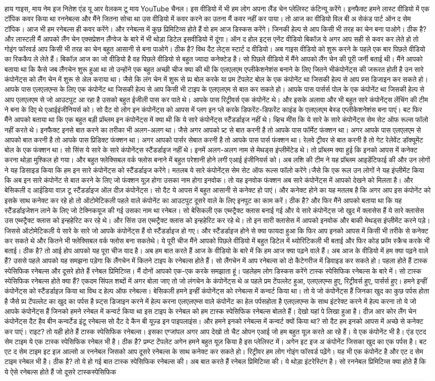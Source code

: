 हाय गाइस, माय नेम इज नितेश एंड यू आर वेलकम टू माय YouTube चैनल। इस वीडियो में भी हम लोग अपना लैंड चेन प्लेलिस्ट कंटिन्यू करेंगे। इनफैक्ट हमने लास्ट वीडियो में एक टॉपिक कवर किया था रननेबल्स और मैंने जितना सोचा था उस वीडियो में कवर करने का उतना मैं कवर नहीं कर पाया। तो आज का वीडियो विल बी अ सेकंड पार्ट ऑन द सेम टॉपिक। आज भी हम रनेबल्स ही कवर करेंगे। और रनेबल्स में कुछ प्रिमिटिव्स होते हैं वो हम आज डिस्कस करेंगे। जिनकी हेल्प से आप किसी भी तरह का चेन बना पाओगे। ठीक है? और लास्टली मैं आपको लैंग चेन एक्सप्रेशन लैंग्वेज के बारे में भी थोड़ा डिटेल इसवीडियो में दूंगा। ऑन द होल इट्स एनेंट वीडियो बिकॉज़ ये अगर आप सही से कवर कर लेते हो तो गोइंग फॉरवर्ड आप किसी भी तरह का चेन बहुत आसानी से बना पाओगे। ठीक है? विथ दैट लेट्स स्टार्ट द वीडियो। अब गाइस वीडियो को शुरू करने के पहले एक बार पिछले वीडियो का रिककैप ले लेते हैं। बिकॉज़ आज का जो वीडियो है वह पिछले वीडियो से बहुत ज्यादा कनेक्टेड है। सो पिछले वीडियो में मैंने आपको लैंग चेन की पूरी जर्नी बताई थी। मैंने आपको बताया था कि कैसे जब लैंगचेन शुरू हुआ था तो उन्होंने एक बहुत अच्छी चीज क्या की थी कि एलएलएम एप्लीकेशनेशंस बनाने के लिए जितने भीकंपोनेंट्स की जरूरत होती है उन सारे कंपोनेंट्स को लैंग चेन में शुरू से अेल कराया था। जैसे कि लंग चेन में शुरू से प्र्प बोल करके या प्रम टेंपलेट बोल के एक कंपोनेंट था जिसकी हेल्प से आप प्र्प्स डिजाइन कर सकते हो। आपके पास एलएलएम्स के लिए एक कंपोनेंट था जिसकी हेल्प से आप किसी भी टाइप के एलएलएम से बात कर सकते हो। आपके पास पार्सर्स पोल के एक कंपोनेंट था जिसकी हेल्प से आप एलएलएम से जो आउटपुट आ रहा है उसको बहुत ईजीली पास कर पाते थे। आपके पास रिट्रीवर्स एक कंपोनेंट थे। और इसके अलावा और भी बहुत सारे कंपोनेंट्स लेंचिंग की टीम ने बना के दिए थे एआईइंजीनियर्स को। सो दैट वो लोग इन कंपोनेंट्स को आपस में प्लग इन प्ले करके डिफरेंट-डिफरेंट काइंड के एलएलएम बेस्ड एप्लीकेशनेशंस बना पाएं। बट फिर मैंने आपको बताया था कि एक बहुत बड़ी प्रॉब्लम इन कंपोनेंट्स में क्या थी कि ये सारे कंपोनेंट्स स्टैंडर्डाइज नहीं थे। व्हिच मींस कि ये सारे के सारे कंपोनेंट्स सेम सेट ऑफ रूल्स फॉलो नहीं करते थे। इनफैक्ट इनसे बात करने का तरीका भी अलग-अलग था। जैसे अगर आपको प्र्ट से बात करनी है तो आपके पास फॉर्मेट फंक्शन था। अगर आपके पास एलएलएम से आपको बात करनी है तो आपके पास प्रिडिक्ट फंक्शन था। अगर आपको पार्सर सेबात करनी है तो आपके पास पार्स फंक्शन था। रेलवे ट्रीवर से बात करनी है तो गेट रेलेवेंट डॉक्यूमेंट बोल के एक फंक्शन था। सो सिंस ये सारे के सारे कंपोनेंट्स स्टैंडर्डाइज नहीं थे। इनमें अलग-अलग नाम से मेथड्स इंप्लीमेंटेड थे। तो प्रॉब्लम क्या हुई कि इनको आपस में कनेक्ट करना थोड़ा मुश्किल हो गया। और बहुत फ्लेक्सिबल वर्क फ्लोस बनाने में बहुत परेशानी होने लगी एआई इंजीनियर्स को। अब लशि की टीम ने यह प्रॉब्लम आइडेंटिफाई की और उन लोगों ने यह डिसाइड किया कि हम इन सारे कंपोनेंट्स को स्टैंडर्डाइज करेंगे। मतलब ये सारे कंपोनेंट्स सेम सेट ऑफ रूल्स फॉलो करेंगे।जैसे कि एक रूल उन लोगों ने यह इंप्लीमेंट किया कि अब इन सारे कंपोनेंट से बात करने के लिए जो फंक्शन यूज़ होगा उसका नाम होगा इनवोक। तो यह इनवोक फंक्शन अब सारे कंपोनेंट्स में आपको देखने को मिलता है। और बेसिकली द आईडिया वाज़ टू स्टैंडर्डाइज ऑल दीज़ कंपोनेंट्स। सो दैट ये आपस में बहुत आसानी से कनेक्ट हो पाएं। और कनेक्ट होने का यह मतलब है कि अगर आप इस कंपोनेंट को इसके साथ कनेक्ट कर रहे हो तो ऑटोमेटिकली पहले वाले कंपोनेंट का आउटपुट दूसरे वाले के लिए इनपुट का काम करें। ठीक है? और फिर मैंने आपको बताया था कि यह स्टैंडर्डाइजेशन लाने के लिए जो टेक्निकयूज की गई उसका नाम था रनेबल। सो बेसिकली एक एब्स्ट्रैक्ट क्लास बनाई गई और ये सारे कंपोनेंट्स जो खुद में क्लासेस हैं ये सारे क्लासेस उस एब्स्ट्रैक्ट क्लास को इन्हहेरिट कर रहे थे। और सिंस उस एब्स्ट्रैक्ट क्लास को इन्हहेरिट कर रहे थे। तो इन सारी क्लासेस में आपको इनवोक और बाकी मेथड्स इंप्लीमेंट करने पड़े। जिससे ऑटोमेटिकली ये सारे के सारे जो आपके कंपोनेंट्स हैं वो स्टैंडर्डाइज हो गए। और स्टैंडर्डाइज होने से क्या फायदा हुआ कि फिर आप इनको आपस में किसी भी तरीके से कनेक्ट कर सकते थे और कितने भी फ्लेक्सिबल वर्क फ्लोस बना सकतेथे। ये पूरी चीज मैंने आपको पिछले वीडियो में बहुत डिटेल में थ्योरिटिकली भी बताई और फिर कोड फ्रॉम स्क्रैच करके भी बताई। ठीक है? तो आई होप आपको यह पूरा चीज याद है। अब हम बात करते हैं आज के वीडियो के बारे में कि हम आज क्या पढ़ने वाले हैं। अब आज के वीडियो में हम क्या पढ़ने वाले हैं? उससे पहले आपको यह समझना पड़ेगा कि लैंगचेन में कितने टाइप के रनेबल्स होते हैं। सो लैंगचेन में आप रनेबल्स को दो कैटेगरीज में डिवाइड कर सकते हो। पहला होते हैं टास्क स्पेसिफिक रनेबल्स और दूसरे होते हैं रनेबल प्रिमिटिव्स। मैं दोनों आपको एक-एक करके समझाता हूं। पहलेहम लोग डिस्कस करेंगे टास्क स्पेसिफिक रनेबल्स के बारे में। सो टास्क स्पेसिफिक रनेबल्स होते क्या हैं? एकदम सिंपल शब्दों में अगर बोला जाए तो जो लंगचेन के कंपोनेंट्स थे अ पहले प्रम टेंपल्लेट हुआ, एलएलएम्स हुए, रिट्रीवर्स हुए, पार्सर्स हुए। हमने इन्हीं कंपोनेंट्स को स्टैंडर्डाइज़ किया था विथ द हेल्प ऑफ रनेबल्स। बेसिकली हमने इन्हीं कंपोनेंट्स को रनेबल्स में कन्वर्ट किया था। तो ये जो कंपोनेंट्स हैं जिनका खुद का कुछ पर्पस होता है जैसे प्र्प टेंपल्लेट का खुद का पर्पस है प्र्प्ट्स डिजाइन करने में हेल्प करना एलएलएम्स वाले कंपोनेंट का हेल पर्पसहोता है एलएलएम्स के साथ इंटरेक्ट करने में हेल्प करना तो ये जो आपके कंपोनेंट्स हैं जिनको हमने रनेबल में कन्वर्ट किया था इस टाइप के रनेबल को हम टास्क स्पेसिफिक रनेबल्स बोलते हैं। देखो यहां पे लिखा हुआ है। दीज़ आर कोर लैंग चेन कंपोनेंट्स दैट हैव बीन कन्वर्टेड इंटू रनेबल्स सो दैट दे कैन बी यूज़्ड इन पाइपलाइंस। और हमने इनको रनेबल्स में कन्वर्ट क्यों किया था? सो दैट हम इनको आपस में अच्छे से कनेक्ट कर पाएं। राइट? तो यही होते हैं टास्क स्पेसिफिक रनेबल्स। इसका एग्जांपल अगर आप देखो तो चैट ओपन एआई जो हम बहुत यूज़ करते आ रहे हैं। ये एक कंपोनेंट भी है। एंड एटद सेम टाइम ये एक टास्क स्पेसिफिक रनेबल भी है। ठीक है? प्रम्प्ट टेंपलेट अगेन हमने बहुत यूज़ किया है इस प्लेलिस्ट में। अगेन इट इज अ कंपोनेंट जिसका खुद का एक पर्पस है। बट एट द सेम टाइम इट इज़ आल्सो अ रननेबल जिसको आप दूसरे रनेबल्स के साथ कनेक्ट कर सकते हो। रिट्रीवर हम लोग गोइंग फॉरवर्ड पढ़ेंगे। यह भी एक कंपोनेंट है और एट द सेम टाइम रनेबल भी है। ठीक है? तो ये हो गई बात टास्क स्पेसिफिक रनेबल्स की। अब बात करते हैं रनेबल प्रिमिटिव्स की। ये थोड़ा इंटरेस्टिंग है। सो रननेबल प्रिमिटिव्स क्या होते हैं कि ये ऐसे रनेबल्स होते हैं जो दूसरे टास्कस्पेसिफिक